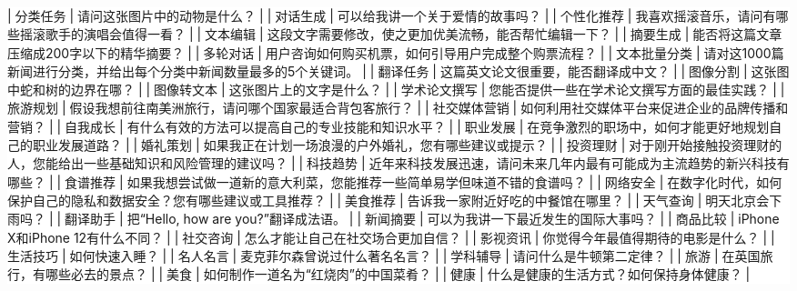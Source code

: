 | 分类任务                                           | 请问这张图片中的动物是什么？                                                               |
| 对话生成                                           | 可以给我讲一个关于爱情的故事吗？                                                           |
| 个性化推荐                                         | 我喜欢摇滚音乐，请问有哪些摇滚歌手的演唱会值得一看？                                       |
| 文本编辑                                           | 这段文字需要修改，使之更加优美流畅，能否帮忙编辑一下？                                     |
| 摘要生成                                           | 能否将这篇文章压缩成200字以下的精华摘要？                                                 |
| 多轮对话                                           | 用户咨询如何购买机票，如何引导用户完成整个购票流程？                                     |
| 文本批量分类                                       | 请对这1000篇新闻进行分类，并给出每个分类中新闻数量最多的5个关键词。                     |
| 翻译任务                                           | 这篇英文论文很重要，能否翻译成中文？                                                       |
| 图像分割                                           | 这张图中蛇和树的边界在哪？                                                                 |
| 图像转文本                                           | 这张图片上的文字是什么？                                                                   |
| 学术论文撰写 | 您能否提供一些在学术论文撰写方面的最佳实践？ |
| 旅游规划 | 假设我想前往南美洲旅行，请问哪个国家最适合背包客旅行？ |
| 社交媒体营销 | 如何利用社交媒体平台来促进企业的品牌传播和营销？ |
| 自我成长 | 有什么有效的方法可以提高自己的专业技能和知识水平？ |
| 职业发展 | 在竞争激烈的职场中，如何才能更好地规划自己的职业发展道路？ |
| 婚礼策划 | 如果我正在计划一场浪漫的户外婚礼，您有哪些建议或提示？ |
| 投资理财 | 对于刚开始接触投资理财的人，您能给出一些基础知识和风险管理的建议吗？ |
| 科技趋势 | 近年来科技发展迅速，请问未来几年内最有可能成为主流趋势的新兴科技有哪些？ |
| 食谱推荐 | 如果我想尝试做一道新的意大利菜，您能推荐一些简单易学但味道不错的食谱吗？ |
| 网络安全 | 在数字化时代，如何保护自己的隐私和数据安全？您有哪些建议或工具推荐？ |
| 美食推荐                        | 告诉我一家附近好吃的中餐馆在哪里？                                                                                                             |
| 天气查询                        | 明天北京会下雨吗？                                                                                                                             |
| 翻译助手                        | 把“Hello, how are you?”翻译成法语。                                                                                                             |
| 新闻摘要                        | 可以为我讲一下最近发生的国际大事吗？                                                                                                           |
| 商品比较                        | iPhone X和iPhone 12有什么不同？                                                                                                                |
| 社交咨询                        | 怎么才能让自己在社交场合更加自信？                                                                                                             |
| 影视资讯                        | 你觉得今年最值得期待的电影是什么？                                                                                                             |
| 生活技巧                        | 如何快速入睡？                                                                                                                                |
| 名人名言                        | 麦克菲尔森曾说过什么著名名言？                                                                                                                 |
| 学科辅导                        | 请问什么是牛顿第二定律？                                                                                                                       |
| 旅游               | 在英国旅行，有哪些必去的景点？                                                                                                                                                                                                                                                                                                                                                                                                                                                                                                                                                                                                                                                                                                                                                                                                                                                                         |
| 美食               | 如何制作一道名为“红烧肉”的中国菜肴？                                                                                                                                                                                                                                                                                                                                                                                                                                                                                                                                                                                                                                                                                                                                                                                                                                                                     |
| 健康               | 什么是健康的生活方式？如何保持身体健康？                                                                                                                                                                                                                                                                                                                                                                                                                                                                                                                                                                                                                                                                                                                                                                                                                                                                |